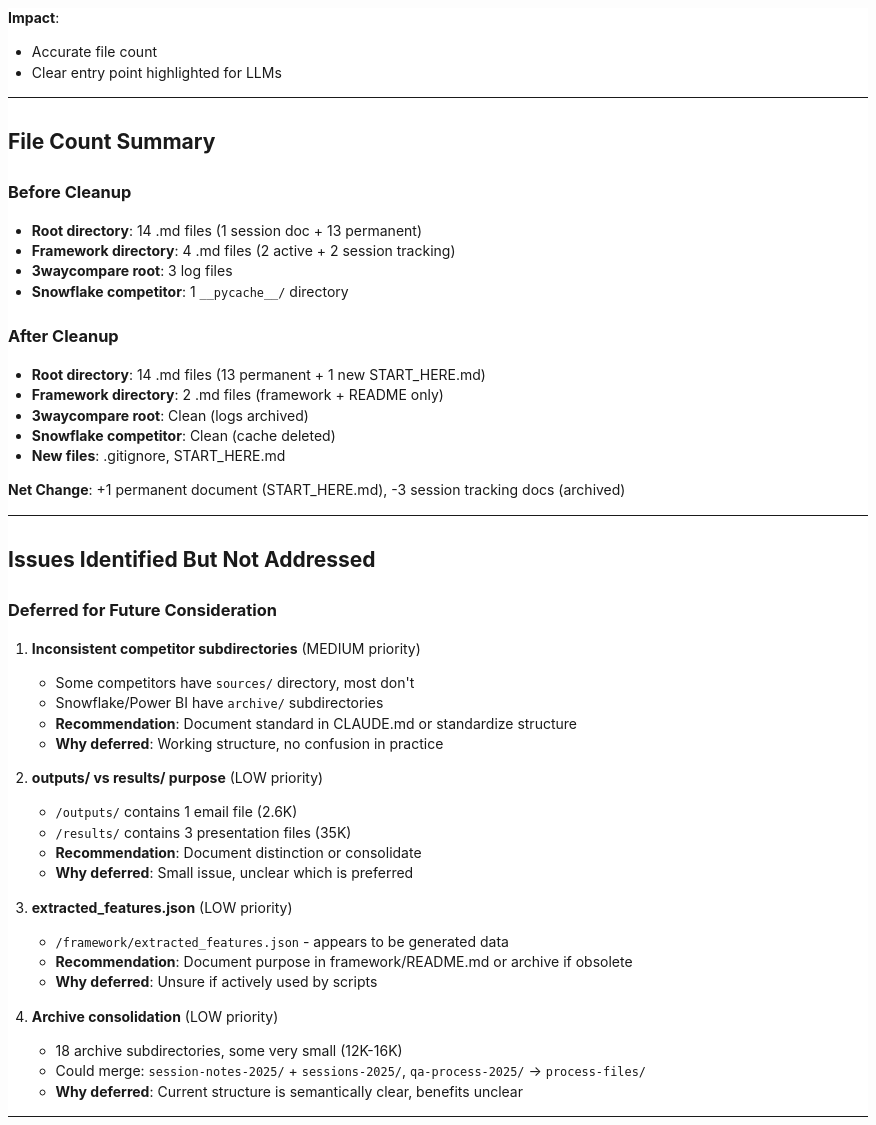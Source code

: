 **Impact**:
- Accurate file count
- Clear entry point highlighted for LLMs

---

## File Count Summary

### Before Cleanup
- **Root directory**: 14 .md files (1 session doc + 13 permanent)
- **Framework directory**: 4 .md files (2 active + 2 session tracking)
- **3waycompare root**: 3 log files
- **Snowflake competitor**: 1 `__pycache__/` directory

### After Cleanup
- **Root directory**: 14 .md files (13 permanent + 1 new START_HERE.md)
- **Framework directory**: 2 .md files (framework + README only)
- **3waycompare root**: Clean (logs archived)
- **Snowflake competitor**: Clean (cache deleted)
- **New files**: .gitignore, START_HERE.md

**Net Change**: +1 permanent document (START_HERE.md), -3 session tracking docs (archived)

---

## Issues Identified But Not Addressed

### Deferred for Future Consideration

1. **Inconsistent competitor subdirectories** (MEDIUM priority)
   - Some competitors have `sources/` directory, most don't
   - Snowflake/Power BI have `archive/` subdirectories
   - **Recommendation**: Document standard in CLAUDE.md or standardize structure
   - **Why deferred**: Working structure, no confusion in practice

2. **outputs/ vs results/ purpose** (LOW priority)
   - `/outputs/` contains 1 email file (2.6K)
   - `/results/` contains 3 presentation files (35K)
   - **Recommendation**: Document distinction or consolidate
   - **Why deferred**: Small issue, unclear which is preferred

3. **extracted_features.json** (LOW priority)
   - `/framework/extracted_features.json` - appears to be generated data
   - **Recommendation**: Document purpose in framework/README.md or archive if obsolete
   - **Why deferred**: Unsure if actively used by scripts

4. **Archive consolidation** (LOW priority)
   - 18 archive subdirectories, some very small (12K-16K)
   - Could merge: `session-notes-2025/` + `sessions-2025/`, `qa-process-2025/` → `process-files/`
   - **Why deferred**: Current structure is semantically clear, benefits unclear

---
